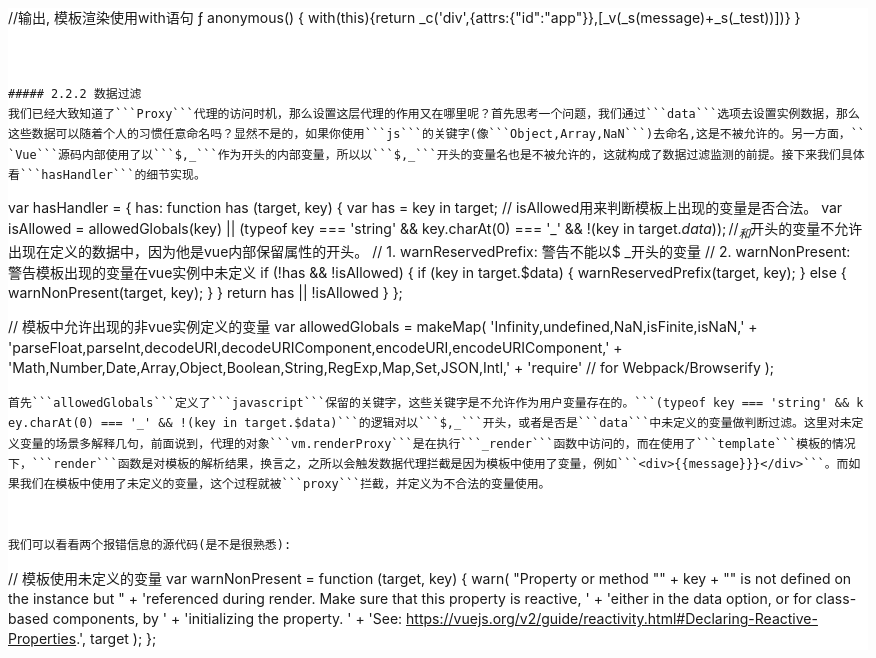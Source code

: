 //输出, 模板渲染使用with语句
ƒ anonymous() {
    with(this){return _c('div',{attrs:{"id":"app"}},[_v(_s(message)+_s(_test))])}
}
```


##### 2.2.2 数据过滤
我们已经大致知道了```Proxy```代理的访问时机，那么设置这层代理的作用又在哪里呢？首先思考一个问题，我们通过```data```选项去设置实例数据，那么这些数据可以随着个人的习惯任意命名吗？显然不是的，如果你使用```js```的关键字(像```Object,Array,NaN```)去命名,这是不被允许的。另一方面，```Vue```源码内部使用了以```$,_```作为开头的内部变量，所以以```$,_```开头的变量名也是不被允许的，这就构成了数据过滤监测的前提。接下来我们具体看```hasHandler```的细节实现。

```
var hasHandler = {
    has: function has (target, key) {
        var has = key in target;
        // isAllowed用来判断模板上出现的变量是否合法。
        var isAllowed = allowedGlobals(key) ||
            (typeof key === 'string' && key.charAt(0) === '_' && !(key in target.$data));
            // _和$开头的变量不允许出现在定义的数据中，因为他是vue内部保留属性的开头。
        // 1. warnReservedPrefix: 警告不能以$ _开头的变量
        // 2. warnNonPresent: 警告模板出现的变量在vue实例中未定义
        if (!has && !isAllowed) {
            if (key in target.$data) { warnReservedPrefix(target, key); }
            else { warnNonPresent(target, key); }
        }
        return has || !isAllowed
    }
};

// 模板中允许出现的非vue实例定义的变量
var allowedGlobals = makeMap(
    'Infinity,undefined,NaN,isFinite,isNaN,' +
    'parseFloat,parseInt,decodeURI,decodeURIComponent,encodeURI,encodeURIComponent,' +
    'Math,Number,Date,Array,Object,Boolean,String,RegExp,Map,Set,JSON,Intl,' +
    'require' // for Webpack/Browserify
);
```
首先```allowedGlobals```定义了```javascript```保留的关键字，这些关键字是不允许作为用户变量存在的。```(typeof key === 'string' && key.charAt(0) === '_' && !(key in target.$data)```的逻辑对以```$,_```开头，或者是否是```data```中未定义的变量做判断过滤。这里对未定义变量的场景多解释几句，前面说到，代理的对象```vm.renderProxy```是在执行```_render```函数中访问的，而在使用了```template```模板的情况下，```render```函数是对模板的解析结果，换言之，之所以会触发数据代理拦截是因为模板中使用了变量，例如```<div>{{message}}}</div>```。而如果我们在模板中使用了未定义的变量，这个过程就被```proxy```拦截，并定义为不合法的变量使用。


我们可以看看两个报错信息的源代码(是不是很熟悉):
```
// 模板使用未定义的变量
var warnNonPresent = function (target, key) {
    warn(
    "Property or method \"" + key + "\" is not defined on the instance but " +
    'referenced during render. Make sure that this property is reactive, ' +
    'either in the data option, or for class-based components, by ' +
    'initializing the property. ' +
    'See: https://vuejs.org/v2/guide/reactivity.html#Declaring-Reactive-Properties.',
    target
    );
};

